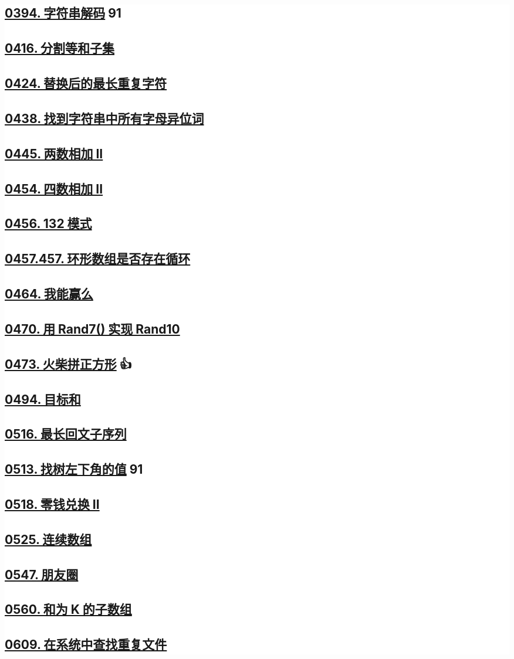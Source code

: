 ## [0394. 字符串解码](https://github.com/azl397985856/leetcode/blob/master/problems/394.decode-string.md) 91
## [0416. 分割等和子集](https://github.com/azl397985856/leetcode/blob/master/problems/416.partition-equal-subset-sum.md)
## [0424. 替换后的最长重复字符](https://github.com/azl397985856/leetcode/blob/master/problems/424.longest-repeating-character-replacement.md)
## [0438. 找到字符串中所有字母异位词](https://github.com/azl397985856/leetcode/blob/master/problems/438.find-all-anagrams-in-a-string.md)
## [0445. 两数相加 II](https://github.com/azl397985856/leetcode/blob/master/problems/445.add-two-numbers-ii.md)
## [0454. 四数相加 II](https://github.com/azl397985856/leetcode/blob/master/problems/454.4-sum-ii.md)
## [0456. 132 模式](https://github.com/azl397985856/leetcode/blob/master/problems/456.132-pattern.md)
## [0457.457. 环形数组是否存在循环](https://github.com/azl397985856/leetcode/blob/master/problems/457.circular-array-loop.md)
## [0464. 我能赢么](https://github.com/azl397985856/leetcode/blob/master/problems/464.can-i-win.md)
## [0470. 用 Rand7() 实现 Rand10](https://github.com/azl397985856/leetcode/blob/master/problems/470.implement-rand10-using-rand7.md)
## [0473. 火柴拼正方形](https://github.com/azl397985856/leetcode/blob/master/problems/473.matchsticks-to-square.md) 👍
## [0494. 目标和](https://github.com/azl397985856/leetcode/blob/master/problems/494.target-sum.md)
## [0516. 最长回文子序列](https://github.com/azl397985856/leetcode/blob/master/problems/516.longest-palindromic-subsequence.md)
## [0513. 找树左下角的值](https://github.com/azl397985856/leetcode/blob/master/problems/513.find-bottom-left-tree-value.md) 91
## [0518. 零钱兑换 II](https://github.com/azl397985856/leetcode/blob/master/problems/518.coin-change-2.md)
## [0525. 连续数组](https://github.com/azl397985856/leetcode/blob/master/problems/525.contiguous-array.md)
## [0547. 朋友圈](https://github.com/azl397985856/leetcode/blob/master/problems/547.friend-circles.md)
## [0560. 和为 K 的子数组](https://github.com/azl397985856/leetcode/blob/master/problems/560.subarray-sum-equals-k.md)
## [0609. 在系统中查找重复文件](https://github.com/azl397985856/leetcode/blob/master/problems/609.find-duplicate-file-in-system.md)